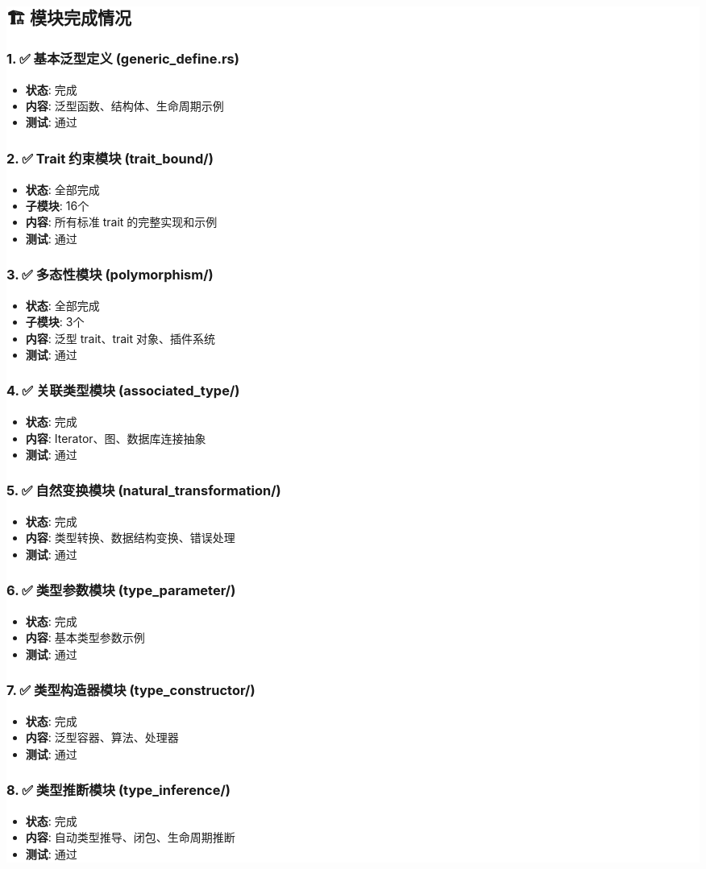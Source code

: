 ## 🏗️ 模块完成情况

### 1. ✅ 基本泛型定义 (generic_define.rs)

- **状态**: 完成
- **内容**: 泛型函数、结构体、生命周期示例
- **测试**: 通过

### 2. ✅ Trait 约束模块 (trait_bound/)

- **状态**: 全部完成
- **子模块**: 16个
- **内容**: 所有标准 trait 的完整实现和示例
- **测试**: 通过

### 3. ✅ 多态性模块 (polymorphism/)

- **状态**: 全部完成
- **子模块**: 3个
- **内容**: 泛型 trait、trait 对象、插件系统
- **测试**: 通过

### 4. ✅ 关联类型模块 (associated_type/)

- **状态**: 完成
- **内容**: Iterator、图、数据库连接抽象
- **测试**: 通过

### 5. ✅ 自然变换模块 (natural_transformation/)

- **状态**: 完成
- **内容**: 类型转换、数据结构变换、错误处理
- **测试**: 通过

### 6. ✅ 类型参数模块 (type_parameter/)

- **状态**: 完成
- **内容**: 基本类型参数示例
- **测试**: 通过

### 7. ✅ 类型构造器模块 (type_constructor/)

- **状态**: 完成
- **内容**: 泛型容器、算法、处理器
- **测试**: 通过

### 8. ✅ 类型推断模块 (type_inference/)

- **状态**: 完成
- **内容**: 自动类型推导、闭包、生命周期推断
- **测试**: 通过
